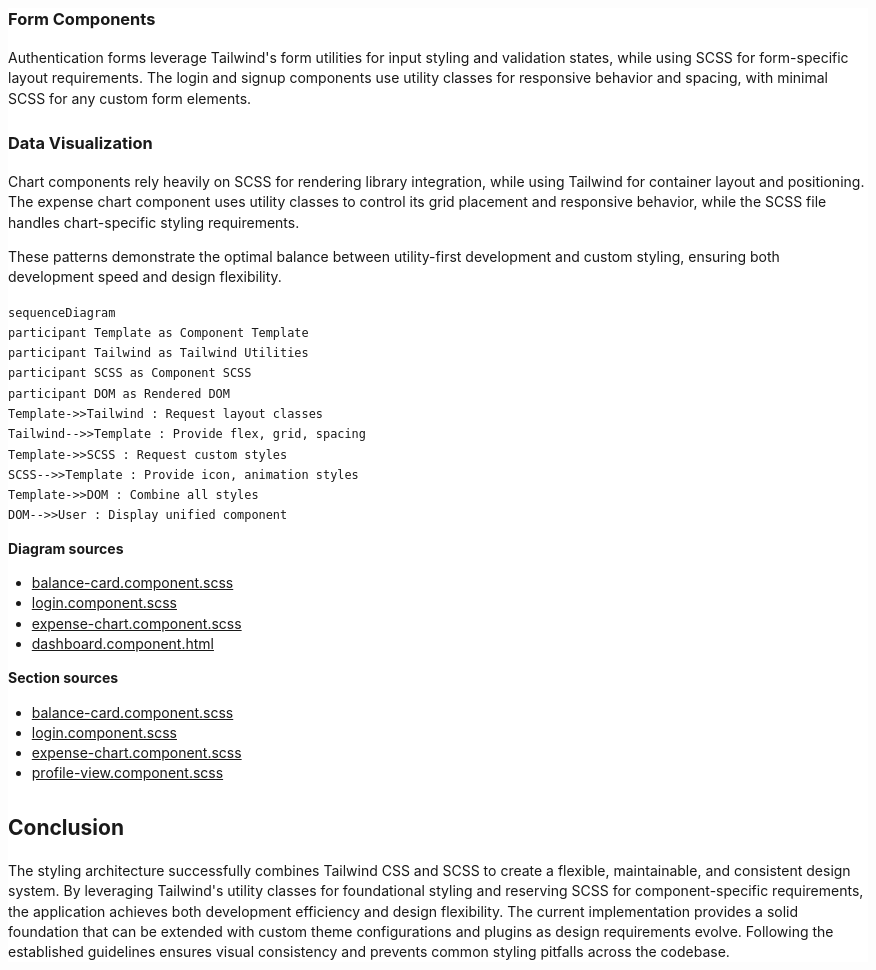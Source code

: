 ### Form Components
Authentication forms leverage Tailwind's form utilities for input styling and validation states, while using SCSS for form-specific layout requirements. The login and signup components use utility classes for responsive behavior and spacing, with minimal SCSS for any custom form elements.

### Data Visualization
Chart components rely heavily on SCSS for rendering library integration, while using Tailwind for container layout and positioning. The expense chart component uses utility classes to control its grid placement and responsive behavior, while the SCSS file handles chart-specific styling requirements.

These patterns demonstrate the optimal balance between utility-first development and custom styling, ensuring both development speed and design flexibility.

```mermaid
sequenceDiagram
participant Template as Component Template
participant Tailwind as Tailwind Utilities
participant SCSS as Component SCSS
participant DOM as Rendered DOM
Template->>Tailwind : Request layout classes
Tailwind-->>Template : Provide flex, grid, spacing
Template->>SCSS : Request custom styles
SCSS-->>Template : Provide icon, animation styles
Template->>DOM : Combine all styles
DOM-->>User : Display unified component
```

**Diagram sources**
- [balance-card.component.scss](file://src/app/dashboard/components/balance-card/balance-card.component.scss)
- [login.component.scss](file://src/app/auth/login/login.component.scss)
- [expense-chart.component.scss](file://src/app/dashboard/components/expense-chart/expense-chart.component.scss)
- [dashboard.component.html](file://src/app/dashboard/dashboard.component.html)

**Section sources**
- [balance-card.component.scss](file://src/app/dashboard/components/balance-card/balance-card.component.scss)
- [login.component.scss](file://src/app/auth/login/login.component.scss)
- [expense-chart.component.scss](file://src/app/dashboard/components/expense-chart/expense-chart.component.scss)
- [profile-view.component.scss](file://src/app/profile/profile-view/profile-view.component.scss)

## Conclusion
The styling architecture successfully combines Tailwind CSS and SCSS to create a flexible, maintainable, and consistent design system. By leveraging Tailwind's utility classes for foundational styling and reserving SCSS for component-specific requirements, the application achieves both development efficiency and design flexibility. The current implementation provides a solid foundation that can be extended with custom theme configurations and plugins as design requirements evolve. Following the established guidelines ensures visual consistency and prevents common styling pitfalls across the codebase.